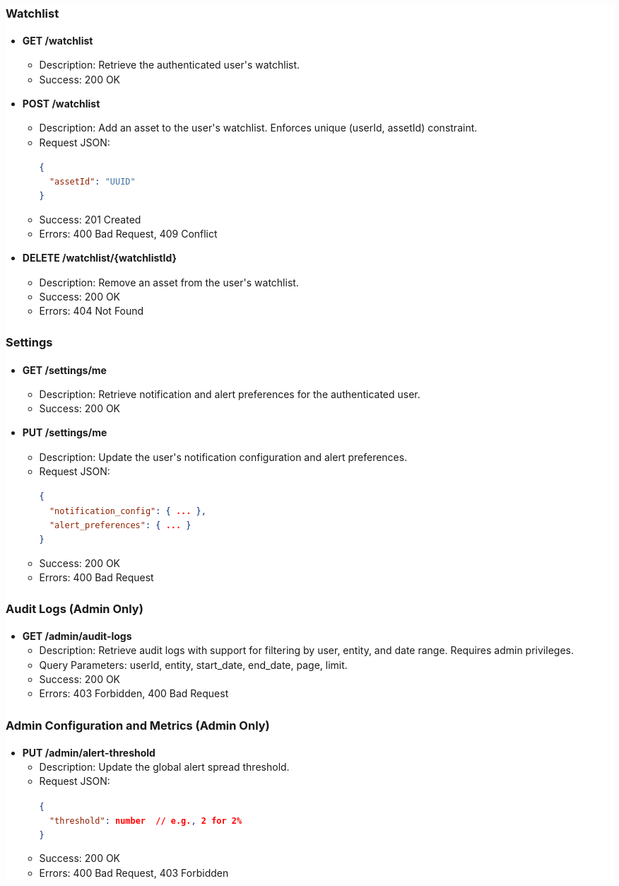 ### Watchlist

- **GET /watchlist**
  - Description: Retrieve the authenticated user's watchlist.
  - Success: 200 OK

- **POST /watchlist**
  - Description: Add an asset to the user's watchlist. Enforces unique (userId, assetId) constraint.
  - Request JSON:
    ```json
    {
      "assetId": "UUID"
    }
    ```
  - Success: 201 Created
  - Errors: 400 Bad Request, 409 Conflict

- **DELETE /watchlist/{watchlistId}**
  - Description: Remove an asset from the user's watchlist.
  - Success: 200 OK
  - Errors: 404 Not Found

### Settings

- **GET /settings/me**
  - Description: Retrieve notification and alert preferences for the authenticated user.
  - Success: 200 OK

- **PUT /settings/me**
  - Description: Update the user's notification configuration and alert preferences.
  - Request JSON:
    ```json
    {
      "notification_config": { ... },
      "alert_preferences": { ... }
    }
    ```
  - Success: 200 OK
  - Errors: 400 Bad Request

### Audit Logs (Admin Only)

- **GET /admin/audit-logs**
  - Description: Retrieve audit logs with support for filtering by user, entity, and date range. Requires admin privileges.
  - Query Parameters: userId, entity, start_date, end_date, page, limit.
  - Success: 200 OK
  - Errors: 403 Forbidden, 400 Bad Request

### Admin Configuration and Metrics (Admin Only)

- **PUT /admin/alert-threshold**
  - Description: Update the global alert spread threshold.
  - Request JSON:
    ```json
    {
      "threshold": number  // e.g., 2 for 2%
    }
    ```
  - Success: 200 OK
  - Errors: 400 Bad Request, 403 Forbidden
